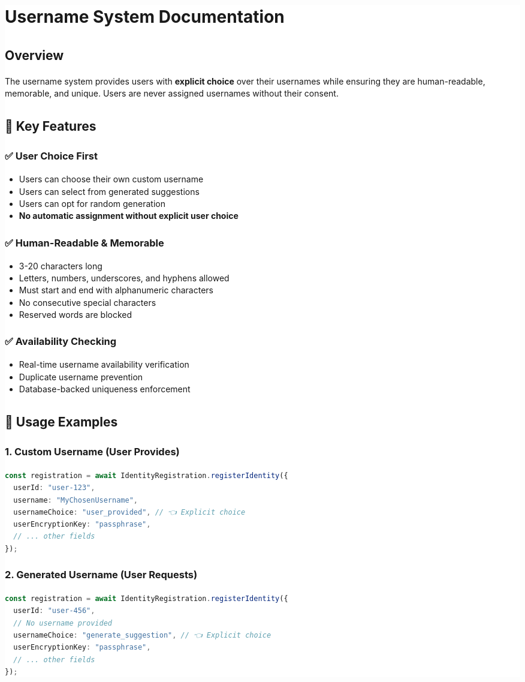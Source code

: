 # Username System Documentation

## Overview

The username system provides users with **explicit choice** over their usernames while ensuring they are human-readable, memorable, and unique. Users are never assigned usernames without their consent.

## 🎯 **Key Features**

### ✅ **User Choice First**

- Users can choose their own custom username
- Users can select from generated suggestions
- Users can opt for random generation
- **No automatic assignment without explicit user choice**

### ✅ **Human-Readable & Memorable**

- 3-20 characters long
- Letters, numbers, underscores, and hyphens allowed
- Must start and end with alphanumeric characters
- No consecutive special characters
- Reserved words are blocked

### ✅ **Availability Checking**

- Real-time username availability verification
- Duplicate username prevention
- Database-backed uniqueness enforcement

## 🚀 **Usage Examples**

### 1. **Custom Username (User Provides)**

```typescript
const registration = await IdentityRegistration.registerIdentity({
  userId: "user-123",
  username: "MyChosenUsername",
  usernameChoice: "user_provided", // 👈 Explicit choice
  userEncryptionKey: "passphrase",
  // ... other fields
});
```

### 2. **Generated Username (User Requests)**

```typescript
const registration = await IdentityRegistration.registerIdentity({
  userId: "user-456",
  // No username provided
  usernameChoice: "generate_suggestion", // 👈 Explicit choice
  userEncryptionKey: "passphrase",
  // ... other fields
});
```
